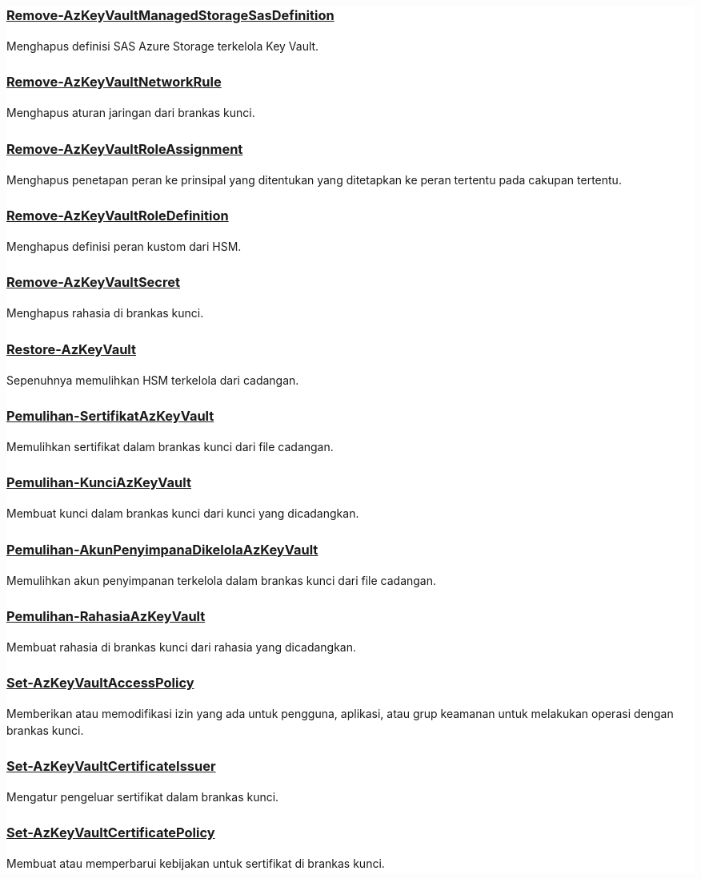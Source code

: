 ### [Remove-AzKeyVaultManagedStorageSasDefinition](Remove-AzKeyVaultManagedStorageSasDefinition.md)
Menghapus definisi SAS Azure Storage terkelola Key Vault.

### [Remove-AzKeyVaultNetworkRule](Remove-AzKeyVaultNetworkRule.md)
Menghapus aturan jaringan dari brankas kunci.

### [Remove-AzKeyVaultRoleAssignment](Remove-AzKeyVaultRoleAssignment.md)
Menghapus penetapan peran ke prinsipal yang ditentukan yang ditetapkan ke peran tertentu pada cakupan tertentu.

### [Remove-AzKeyVaultRoleDefinition](Remove-AzKeyVaultRoleDefinition.md)
Menghapus definisi peran kustom dari HSM.

### [Remove-AzKeyVaultSecret](Remove-AzKeyVaultSecret.md)
Menghapus rahasia di brankas kunci.

### [Restore-AzKeyVault](Restore-AzKeyVault.md)
Sepenuhnya memulihkan HSM terkelola dari cadangan.

### [Pemulihan-SertifikatAzKeyVault](Restore-AzKeyVaultCertificate.md)
Memulihkan sertifikat dalam brankas kunci dari file cadangan.

### [Pemulihan-KunciAzKeyVault](Restore-AzKeyVaultKey.md)
Membuat kunci dalam brankas kunci dari kunci yang dicadangkan.

### [Pemulihan-AkunPenyimpanaDikelolaAzKeyVault](Restore-AzKeyVaultManagedStorageAccount.md)
Memulihkan akun penyimpanan terkelola dalam brankas kunci dari file cadangan.

### [Pemulihan-RahasiaAzKeyVault](Restore-AzKeyVaultSecret.md)
Membuat rahasia di brankas kunci dari rahasia yang dicadangkan.

### [Set-AzKeyVaultAccessPolicy](Set-AzKeyVaultAccessPolicy.md)
Memberikan atau memodifikasi izin yang ada untuk pengguna, aplikasi, atau grup keamanan untuk melakukan operasi dengan brankas kunci.

### [Set-AzKeyVaultCertificateIssuer](Set-AzKeyVaultCertificateIssuer.md)
Mengatur pengeluar sertifikat dalam brankas kunci.

### [Set-AzKeyVaultCertificatePolicy](Set-AzKeyVaultCertificatePolicy.md)
Membuat atau memperbarui kebijakan untuk sertifikat di brankas kunci.
